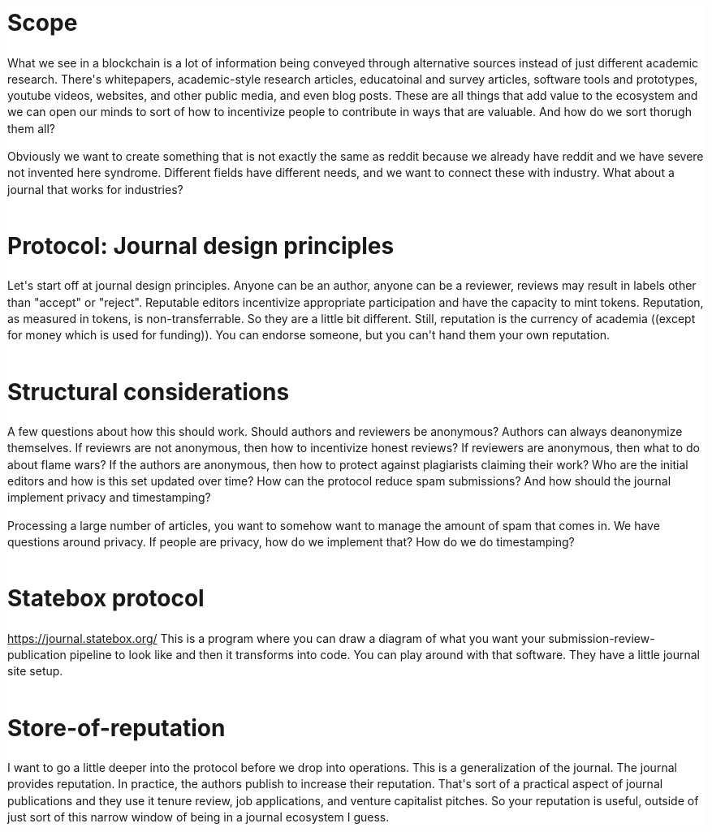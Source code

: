 # Scope

What we see in a blockchain is a lot of information being conveyed through alternative sources instead of just different academic research. There's whitepapers, academic-style research articles, educatoinal and survey articles, software tools and prototypes, youtube videos, websites, and other public media, and even blog posts. These are all things that add value to the ecosystem and we can open our minds to sort of how to incentivize people to contribute in ways that are valuable. And how do we sort thorugh them all?

Obviously we want to create something that is not exactly the same as reddit because we already have reddit and we have severe not invented here syndrome. Different fields have different needs, and we want to connect these with industry. What about a journal that works for industries?

# Protocol: Journal design principles

Let's start off at journal design principles. Anyone can be an author, anyone can be a reviewer, reviews may result in labels other than "accept" or "reject". Reputable editors incentivize appropriate participation and have the capacity to mint tokens. Reputation, as measured in tokens, is non-transferrable. So they are a little bit different. Still, reputation is the currency of academia ((except for money which is used for funding)). You can endorse someone, but you can't hand them your own reputation.

# Structural considerations

A few questions about how this should work. Should authors and reviewers be anonymous? Authors can always deanonymize themselves. If reviewrs are not anonymous, then how to incentivize honest reviews? If reviewers are anonymous, then what to do about flame wars? If the authors are anonymous, then how to protect against plagiarists claiming their work? Who are the initial editors and how is this set updated over time? How can the protocol reduce spam submissions? And how should the journal implement privacy and timestamping?

Processing a large number of articles, you want to somehow want to manage the amount of spam that comes in. We have questions around privacy. If people are privacy, how do we implement that? How do we do timestamping?

# Statebox protocol

<https://journal.statebox.org/> This is a program where you can draw a diagram of what you want your submission-review-publication pipeline to look like and then it transforms into code. You can play around with that software. They have a little journal site setup.

# Store-of-reputation

I want to go a little deeper into the protocol before we drop into operations. This is a generalization of the journal. The journal provides reputation. In practice, the authors publish to increase their reputation. That's sort of a practical aspect of journal publications and they use it tenure review, job applications, and venture capitalist pitches. So your reputation is useful, outside of just sort of this narrow window of being in a journal ecosystem I guess.
